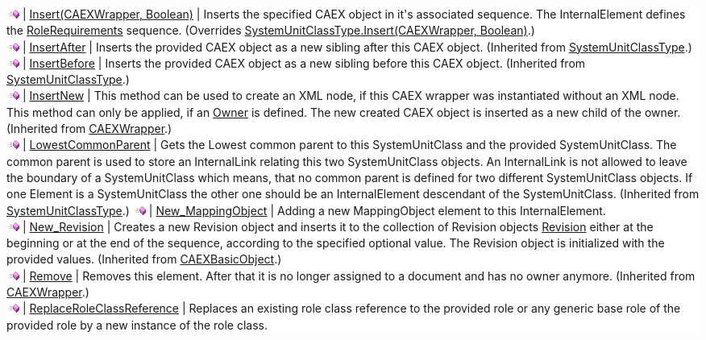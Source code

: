 ![Public method]                | [Insert(CAEXWrapper, Boolean)][76]                                              | Inserts the specified CAEX object in it's associated sequence. The InternalElement defines the [RoleRequirements][41] sequence. (Overrides [SystemUnitClassType.Insert(CAEXWrapper, Boolean)][77].)                                                                                                                                                                                                                                                                                                                   
![Public method]                | [InsertAfter][78]                                                               | Inserts the provided CAEX object as a new sibling after this CAEX object. (Inherited from [SystemUnitClassType][5].)                                                                                                                                                                                                                                                                                                                                                                                                  
![Public method]                | [InsertBefore][79]                                                              | Inserts the provided CAEX object as a new sibling before this CAEX object. (Inherited from [SystemUnitClassType][5].)                                                                                                                                                                                                                                                                                                                                                                                                 
![Public method]                | [InsertNew][80]                                                                 | This method can be used to create an XML node, if this CAEX wrapper was instantiated without an XML node. This method can only be applied, if an [Owner][35] is defined. The new created CAEX object is inserted as a new child of the owner. (Inherited from [CAEXWrapper][2].)                                                                                                                                                                                                                                      
![Public method]                | [LowestCommonParent][81]                                                        | Gets the Lowest common parent to this SystemUnitClass and the provided SystemUnitClass. The common parent is used to store an InternalLink relating this two SystemUnitClass objects. An InternalLink is not allowed to leave the boundary of a SystemUnitClass which means, that no common parent is defined for two different SystemUnitClass objects. If one Element is a SystemUnitClass the other one should be an InternalElement descendant of the SystemUnitClass. (Inherited from [SystemUnitClassType][5].) 
![Public method]                | [New_MappingObject][82]                                                         | Adding a new MappingObject element to this InternalElement.                                                                                                                                                                                                                                                                                                                                                                                                                                                           
![Public method]                | [New_Revision][83]                                                              | Creates a new Revision object and inserts it to the collection of Revision objects [Revision][38] either at the beginning or at the end of the sequence, according to the specified optional value. The Revision object is initialized with the provided values. (Inherited from [CAEXBasicObject][3].)                                                                                                                                                                                                               
![Public method]                | [Remove][84]                                                                    | Removes this element. After that it is no longer assigned to a document and has no owner anymore. (Inherited from [CAEXWrapper][2].)                                                                                                                                                                                                                                                                                                                                                                                  
![Public method]                | [ReplaceRoleClassReference][85]                                                 | Replaces an existing role class reference to the provided role or any generic base role of the provided role by a new instance of the role class.                                                                                                                                                                                                                                                                                                                                                                     

[1]: https://docs.microsoft.com/dotnet/api/system.object
[2]: ../CAEXWrapper/README.md
[3]: ../CAEXBasicObject/README.md
[4]: ../CAEXObject/README.md
[5]: ../SystemUnitClassType/README.md
[6]: ../../Aml.Engine.AmlObjects/AMLFacet/README.md
[7]: ../../Aml.Engine.AmlObjects/AMLGroup/README.md
[8]: ../../Aml.Engine.AmlObjects/AMLPort/README.md
[9]: ../README.md
[10]: _ctor.md
[11]: ../CAEXBasicObject/AdditionalInformation.md
[12]: ../SystemUnitClassType/Attribute.md
[13]: ../SystemUnitClassType/AttributeAndDescendants.md
[14]: ../CAEXWrapper/CAEXDocument.md
[15]: ../CAEXWrapper/CAEXParent.md
[16]: ../CAEXWrapper/CAEXSequenceOfCAEXObject.md
[17]: ../CAEXBasicObject/ChangeMode.md
[18]: ../CAEXBasicObject/Copyright.md
[19]: ../CAEXBasicObject/CopyrightElement.md
[20]: ../CAEXBasicObject/Description.md
[21]: ../CAEXBasicObject/DescriptionElement.md
[22]: ../CAEXWrapper/Document.md
[23]: ../CAEXWrapper/Exists.md
[24]: ../SystemUnitClassType/ExternalInterface.md
[25]: ../SystemUnitClassType/ExternalInterfaceAndDescendants.md
[26]: ../CAEXObject/ID.md
[27]: ../SystemUnitClassType/InternalElement.md
[28]: ../SystemUnitClassType/InternalLink.md
[29]: IsMirror.md
[30]: MappingObject.md
[31]: Master.md
[32]: MasterID.md
[33]: ../CAEXObject/Name.md
[34]: ../CAEXWrapper/Node.md
[35]: ../CAEXWrapper/Owner.md
[36]: RefBaseSystemUnitPath.md
[37]: SystemUnitClass.md
[38]: ../CAEXBasicObject/Revision.md
[39]: RoleReferences.md
[40]: ../SystemUnitClassType/RoleReferences.md
[41]: RoleRequirements.md
[42]: ../CAEXBasicObject/SourceObjectInformation.md
[43]: ../SystemUnitClassType/SupportedRoleClass.md
[44]: ../CAEXWrapper/TagName.md
[45]: ../CAEXBasicObject/Version.md
[46]: ../CAEXBasicObject/VersionElement.md
[47]: ../SystemUnitClassType/AddInterfaceClassReference_1.md
[48]: ../ExternalInterfaceType/README.md
[49]: ../SystemUnitClassType/AddInterfaceClassReference.md
[50]: AddRoleClassReference_1.md
[51]: ../RoleRequirementsType/README.md
[52]: AddRoleClassReference.md
[53]: ../CAEXObject/AssignNewGuidAsID.md
[54]: ../CAEXWrapper/CAEXChild.md
[55]: ../CAEXWrapper/CAEXChildren.md
[56]: ../CAEXObject/CAEXPath.md
[57]: ../../Aml.Engine.CAEX.Extensions/CAEXPathBuilder/README.md
[58]: CAEXSequence.md
[59]: ../SystemUnitClassType/CAEXSequence.md
[60]: ../SystemUnitClassType/Container__1.md
[61]: ../CAEXObject/Copy.md
[62]: CreateMirror.md
[63]: CreateSystemUnitClass.md
[64]: ../CAEXWrapper/Equals.md
[65]: ../SystemUnitClassType/GetEnumerator.md
[66]: ../CAEXWrapper/GetHashCode.md
[67]: ../CAEXWrapper/GetXAttributeValue.md
[68]: HasGenericRoleClassReference_1.md
[69]: HasGenericRoleClassReference.md
[70]: ../SystemUnitClassType/HasInterfaceClassReference.md
[71]: HasRoleClassReference_1.md
[72]: HasRoleClassReference.md
[73]: HasSystemUnitClassReference.md
[74]: Insert_1.md
[75]: ../SystemUnitClassType/Insert_1.md
[76]: Insert.md
[77]: ../SystemUnitClassType/Insert.md
[78]: ../SystemUnitClassType/InsertAfter.md
[79]: ../SystemUnitClassType/InsertBefore.md
[80]: ../CAEXWrapper/InsertNew.md
[81]: ../SystemUnitClassType/LowestCommonParent.md
[82]: New_MappingObject.md
[83]: ../CAEXBasicObject/New_Revision.md
[84]: ../CAEXWrapper/Remove.md
[85]: ReplaceRoleClassReference.md
[86]: ../CAEXWrapper/SetXAttributeValue.md
[87]: ../SystemUnitClassType/SupportedRoleClassWithName.md
[88]: ../CAEXObject/ToString.md
[89]: ../CAEXWrapper/PropertyChanged.md
[90]: ../../Aml.Engine.AmlObjects/ExternalDataReference/AddDocumentElement.md
[91]: ../../Aml.Engine.AmlObjects/ExternalDataReference/ExternalDataRoleClassPath.md
[92]: ../../Aml.Engine.AmlObjects/ExternalDataReference/README.md
[93]: ../../Aml.Engine.AmlObjects/ExternalDataReference/AddDocumentElementRole.md
[94]: ../../Aml.Engine.AmlObjects/ExternalDataReference/AddDocumentReference.md
[95]: ../../Aml.Engine.CAEX.Extensions/SystemUnitClassTypeExtensions/AddInstance.md
[96]: ../../Aml.Engine.CAEX.Extensions/SystemUnitClassTypeExtensions/README.md
[97]: ../../Aml.Engine.AmlObjects/ExternalDataReference/AddLanguage.md
[98]: ../../Aml.Engine.CAEX.Extensions/SystemUnitClassTypeExtensions/AddNewInternalElement.md
[99]: ../../Aml.Engine.AmlObjects.Extensions/AmlObjectsExtensions/AMLFacet.md
[100]: ../../Aml.Engine.AmlObjects.Extensions/AmlObjectsExtensions/README.md
[101]: ../../Aml.Engine.AmlObjects.Extensions/AmlObjectsExtensions/AMLGroup.md
[102]: ../../Aml.Engine.AmlObjects.Extensions/AmlObjectsExtensions/AMLPort.md
[103]: ../../Aml.Engine.CAEX.Extensions/CAEXBasicObjectExtensions/AMLSchemaManager.md
[104]: ../../Aml.Engine.CAEX.Extensions/CAEXBasicObjectExtensions/README.md
[105]: ../../Aml.Engine.AmlObjects.Extensions/AmlObjectsExtensions/AMLSystemUnitClass.md
[106]: ../../Aml.Engine.Adapter/AMLEngineAdapter/Ancestors.md
[107]: ../../Aml.Engine.Adapter/AMLEngineAdapter/README.md
[108]: ../../Aml.Engine.CAEX.Extensions/CAEXBasicObjectExtensions/Ancestors__1.md
[109]: ../../Aml.Engine.CAEX.Extensions/SystemUnitClassTypeExtensions/Append_InternalElement.md
[110]: ../../Aml.Engine.Adapter/AMLEngineAdapter/AssignNewGUIDs.md
[111]: ../../Aml.Engine.Adapter/AMLEngineAdapter/AssignNewGUIDsAndRedirectExistingInternalLinks.md
[112]: ../../Aml.Engine.Adapter/AMLEngineAdapter/AssignNewGUIDsAndRedirectExistingInternalLinksAndMirrorObjects.md
[113]: ../../Aml.Engine.CAEX.Extensions/CAEXBasicObjectExtensions/CAEXDocument.md
[114]: ../../Aml.Engine.CAEX.Extensions/CAEXBasicObjectExtensions/CAEXFile.md
[115]: ../../Aml.Engine.CAEX.Extensions/CAEXBasicObjectExtensions/CAEXSchema.md
[116]: ../../Aml.Engine.Adapter/AMLEngineAdapter/clone.md
[117]: ../CAEXWrapper/Copy.md
[118]: ../../Aml.Engine.Adapter/AMLEngineAdapter/CloneNode.md
[119]: ../../Aml.Engine.Adapter/AMLEngineAdapter/ConsistencyCheck_ClassReference.md
[120]: ../../Aml.Engine.CAEX.Extensions/CAEXObjectExtensions/Copy.md
[121]: ../../Aml.Engine.CAEX.Extensions/CAEXObjectExtensions/README.md
[122]: ../../Aml.Engine.Adapter/AMLEngineAdapter/Create_UniqueCopy.md
[123]: ../../Aml.Engine.CAEX.Extensions/CAEXBasicObjectExtensions/Descendants.md
[124]: ../../Aml.Engine.CAEX.Extensions/CAEXBasicObjectExtensions/Descendants__1.md
[125]: ../../Aml.Engine.CAEX.Extensions/CAEXBasicObjectExtensions/Descendants__1_1.md
[126]: ../../Aml.Engine.AmlObjects/ExternalDataReference/DocumentElements.md
[127]: ../../Aml.Engine.CAEX.Extensions/CAEXBasicObjectExtensions/FindCaexObjectFromId__1.md
[128]: ../../Aml.Engine.Adapter/AMLEngineAdapter/findInternalElement.md
[129]: ../../Aml.Engine.CAEX.Extensions/CAEXBasicObjectExtensions/FindReferencedClass__1.md
[130]: ../../Aml.Engine.CAEX.Extensions/CAEXBasicObjectExtensions/FirstAncestor_1.md
[131]: ../../Aml.Engine.CAEX.Extensions/CAEXBasicObjectExtensions/FirstAncestor.md
[132]: ../../Aml.Engine.CAEX.Extensions/CAEXBasicObjectExtensions/FirstAncestor__1.md
[133]: ../../Aml.Engine.Adapter/AMLEngineAdapter/GetClassName_1.md
[134]: ../../Aml.Engine.CAEX.Extensions/CAEXObjectExtensions/GetFullNodePath.md
[135]: ../../Aml.Engine.AmlObjects/ExternalDataReference/GetLanguages.md
[136]: ../../Aml.Engine.Adapter/AMLEngineAdapter/getLinkedObjects.md
[137]: ../../Aml.Engine.CAEX.Extensions/CAEXBasicObjectExtensions/GetParent__1.md
[138]: ../../Aml.Engine.Adapter/AMLEngineAdapter/getReferencedClass.md
[139]: ../../Aml.Engine.Adapter/AMLEngineAdapter/getReferencedGUID.md
[140]: ../../Aml.Engine.Adapter/AMLEngineAdapter/getReferencedInterfaceClass.md
[141]: ../../Aml.Engine.Adapter/AMLEngineAdapter/getReferencedInterfaceName.md
[142]: ../../Aml.Engine.Adapter/AMLEngineAdapter/getReferencedSystemUnitClass.md
[143]: ../../Aml.Engine.Adapter/AMLEngineAdapter/Insert_Element.md
[144]: ../../Aml.Engine.CAEX.Extensions/SystemUnitClassTypeExtensions/Insert_InternalLink.md
[145]: ../../Aml.Engine.Adapter/AMLEngineAdapter/Insert_MappingObject.md
[146]: ../../Aml.Engine.Adapter/AMLEngineAdapter/Insert_NewInstance.md
[147]: ../../Aml.Engine.Adapter/AMLEngineAdapter/Insert_RoleRequirements.md
[148]: ../../Aml.Engine.CAEX.Extensions/SystemUnitClassTypeExtensions/Insert_SupportedRoleClass.md
[149]: ../../Aml.Engine.Adapter/AMLEngineAdapter/Insert_TypeBaseElement.md
[150]: ../CAEXBasicObject/Insert.md
[151]: ../../Aml.Engine.Services/QueryResult/InternalElementMirrors.md
[152]: ../../Aml.Engine.Services/QueryResult/README.md
[153]: ../../Aml.Engine.Services/QueryResult/InternalLinksToElement.md
[154]: ../../Aml.Engine.AmlObjects.Extensions/AmlObjectsExtensions/IsAMLFacet.md
[155]: ../../Aml.Engine.AmlObjects.Extensions/AmlObjectsExtensions/IsAMLGroup.md
[156]: ../../Aml.Engine.AmlObjects.Extensions/AmlObjectsExtensions/IsAMLObject.md
[157]: ../../Aml.Engine.AmlObjects.Extensions/AmlObjectsExtensions/IsAMLPort.md
[158]: ../../Aml.Engine.AmlObjects/ExternalDataReference/IsDocumentElement.md
[159]: ../../Aml.Engine.Adapter/AMLEngineAdapter/IsFacet.md
[160]: ../../Aml.Engine.Adapter/AMLEngineAdapter/IsGroup.md
[161]: ../../Aml.Engine.CAEX.Extensions/InternalElementExtensions/IsMaster.md
[162]: ../../Aml.Engine.CAEX.Extensions/InternalElementExtensions/README.md
[163]: ../../Aml.Engine.CAEX.Extensions/InternalElementExtensions/IsOverridden.md
[164]: ../../Aml.Engine.CAEX.Extensions/InternalElementExtensions/IsOverriddenDeleted.md
[165]: ../../Aml.Engine.Adapter/AMLEngineAdapter/IsPort.md
[166]: ../../Aml.Engine.CAEX.Extensions/CAEXBasicObjectExtensions/Library.md
[167]: ../../Aml.Engine.Adapter/AMLEngineAdapter/Name.md
[168]: ../../Aml.Engine.CAEX.Extensions/CAEXBasicObjectExtensions/Name.md
[169]: ../../Aml.Engine.CAEX.Extensions/CAEXBasicObjectExtensions/New_Copyright.md
[170]: ../../Aml.Engine.CAEX.Extensions/CAEXBasicObjectExtensions/New_Description.md
[171]: ../../Aml.Engine.CAEX.Extensions/SystemUnitClassTypeExtensions/New_InternalLink.md
[172]: ../../Aml.Engine.Adapter/AMLEngineAdapter/New_RoleRequirements.md
[173]: ../../Aml.Engine.Adapter/AMLEngineAdapter/New_RoleRequirements_1.md
[174]: ../../Aml.Engine.CAEX.Extensions/SystemUnitClassTypeExtensions/New_SupportedRoleClass.md
[175]: ../../Aml.Engine.CAEX.Extensions/CAEXBasicObjectExtensions/New_Version.md
[176]: ../../Aml.Engine.CAEX.Extensions/ObjectWithBaseClass/ReferencedClassName_2.md
[177]: ../../Aml.Engine.CAEX.Extensions/ObjectWithBaseClass/README.md
[178]: ../../Aml.Engine.CAEX.Extensions/CAEXObjectExtensions/SetDescription.md
[179]: ../SystemUnitClassType/System_Collections_IEnumerable_GetEnumerator.md
[180]: Aml_Engine_CAEX_IMirror_CreateMirror.md
[181]: Aml_Engine_CAEX_IMirror_IsMaster.md
[182]: Aml_Engine_CAEX_IMirror_Master.md
[183]: ../../Aml.Engine.Services.Interfaces/ISplitPoint/README.md
[184]: https://www.automationml.org
[185]: ../../icons/logoShade.png
[Public method]: ../../icons/pubmethod.gif "Public method"
[Public property]: ../../icons/pubproperty.gif "Public property"
[Code example]: ../../icons/CodeExample.png "Code example"
[Public event]: ../../icons/pubevent.gif "Public event"
[Public Extension Method]: ../../icons/pubextension.gif "Public Extension Method"
[Explicit interface implementation]: ../../icons/pubinterface.gif "Explicit interface implementation"
[Private method]: ../../icons/privmethod.gif "Private method"
[Private property]: ../../icons/privproperty.gif "Private property"